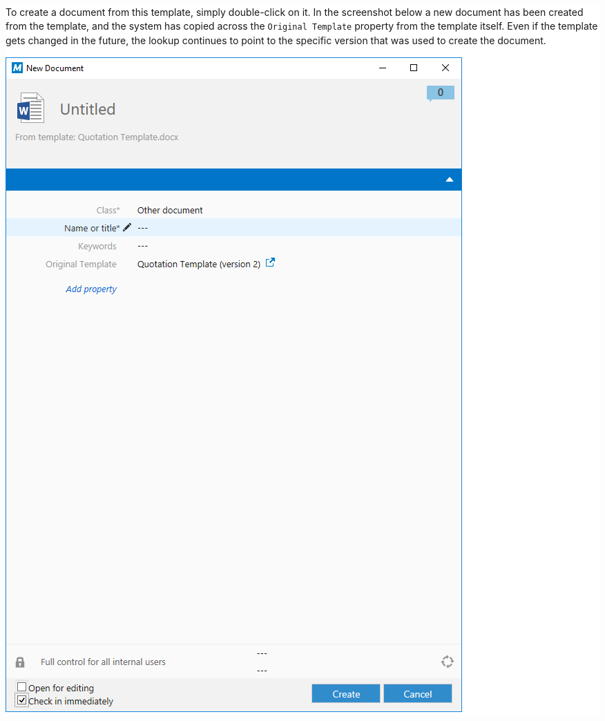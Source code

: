 To create a document from this template, simply double-click on it. In the screenshot below a new document has been created from the template, and the system has copied across the `Original Template` property from the template itself. Even if the template gets changed in the future, the lookup continues to point to the specific version that was used to create the document.

![The metadata card of a document, showing the "Original Template" property added.](document-from-template.png)

